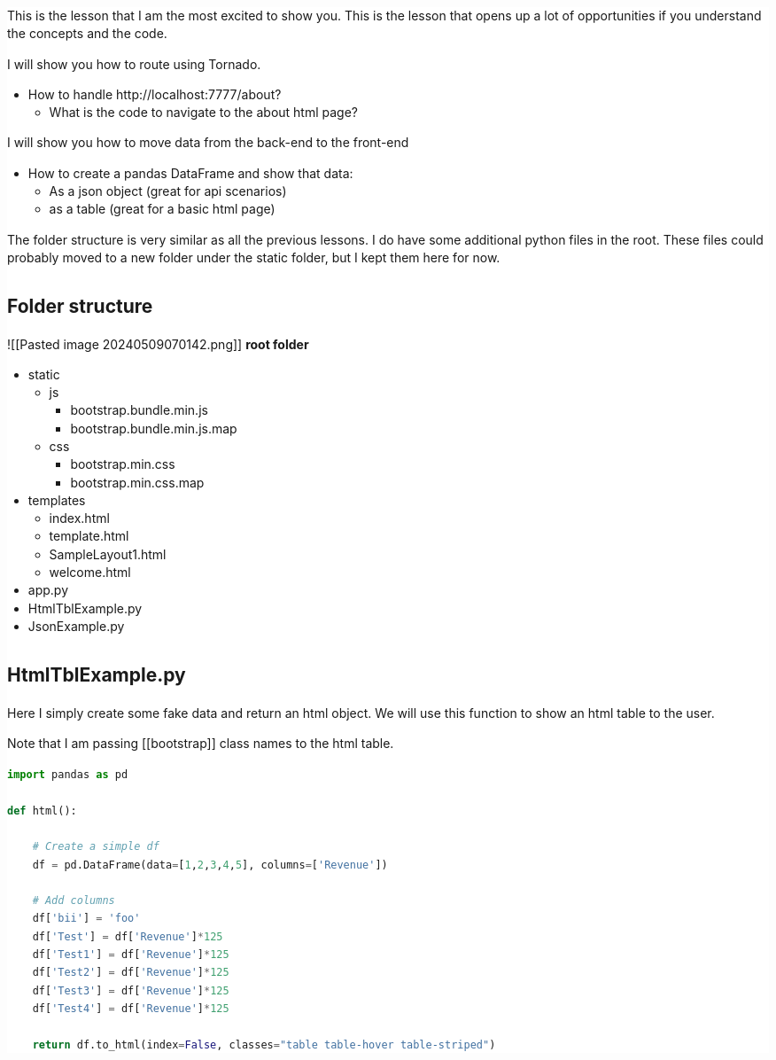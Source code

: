 This is the lesson that I am the most excited to show you. This is the lesson that opens up a lot of opportunities if you understand the concepts and the code. 

I will show you how to route using Tornado.
- How to handle http://localhost:7777/about?
	- What is the code to navigate to the about html page?

I will show you how to move data from the back-end to the front-end
- How to create a pandas DataFrame and show that data:
	- As a json object (great for api scenarios)
	- as a table (great for a basic html page)

The folder structure is very similar as all the previous lessons. I do have some additional python files in the root. These files could probably moved to a new folder under the static folder, but I kept them here for now.
## Folder structure

![[Pasted image 20240509070142.png]]
**root folder**
- static
	- js
		- bootstrap.bundle.min.js
		- bootstrap.bundle.min.js.map
	- css
		- bootstrap.min.css
		- bootstrap.min.css.map
- templates
	- index.html
	- template.html
	- SampleLayout1.html
	- welcome.html
- app.py
- HtmlTblExample.py
- JsonExample.py


## HtmlTblExample.py

Here I simply create some fake data and return an html object. We will use this function to show an html table to the user.

Note that I am passing [[bootstrap]] class names to the html table.

``` python
import pandas as pd

def html():

    # Create a simple df
    df = pd.DataFrame(data=[1,2,3,4,5], columns=['Revenue'])

    # Add columns
    df['bii'] = 'foo'
    df['Test'] = df['Revenue']*125
    df['Test1'] = df['Revenue']*125
    df['Test2'] = df['Revenue']*125
    df['Test3'] = df['Revenue']*125
    df['Test4'] = df['Revenue']*125

    return df.to_html(index=False, classes="table table-hover table-striped")
```

